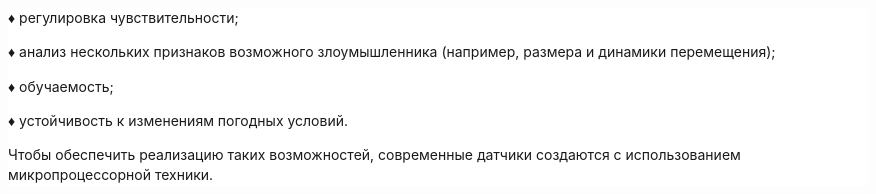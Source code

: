 ♦        регулировка чувствительности;

♦        анализ нескольких признаков возможного злоумышленника (например, размера и динамики перемещения);

♦        обучаемость;

♦        устойчивость к изменениям погодных условий.

Чтобы обеспечить реализацию таких возможностей, современные датчики создаются с использованием микропроцессорной техники.

